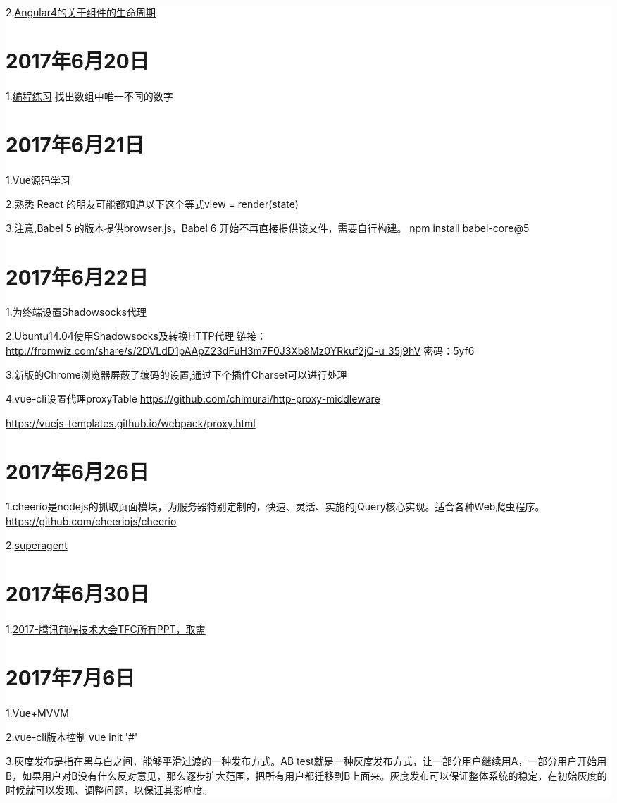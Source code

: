 2.[Angular4的关于组件的生命周期](http://blog.csdn.net/kuangshp128/article/details/71194188)

# 2017年6月20日
1.[编程练习](https://www.codewars.com/kata/find-the-unique-number-1/train/javascript)
  找出数组中唯一不同的数字
  

# 2017年6月21日
1.[Vue源码学习](http://hcysun.me/2017/03/03/Vue%E6%BA%90%E7%A0%81%E5%AD%A6%E4%B9%A0/
)

2.[熟悉 React 的朋友可能都知道以下这个等式view = render(state)](https://docs.google.com/presentation/d/1_BlJxudppfKmAtfbNIcqNwzrC5vLrR_h1e09apcpdNY/edit?usp=sharing)

3.注意,Babel 5 的版本提供browser.js，Babel 6 开始不再直接提供该文件，需要自行构建。
  npm install babel-core@5
  
  
# 2017年6月22日
1.[为终端设置Shadowsocks代理](http://fromwiz.com/share/s/2DVLdD1pAApZ23dFuH3m7F0J0sX7Kb0ik4qG2mPAYL16TzI8)

2.Ubuntu14.04使用Shadowsocks及转换HTTP代理
	链接：http://fromwiz.com/share/s/2DVLdD1pAApZ23dFuH3m7F0J3Xb8Mz0YRkuf2jQ-u_35j9hV
	密码：5yf6
	
3.新版的Chrome浏览器屏蔽了编码的设置,通过下个插件Charset可以进行处理

4.vue-cli设置代理proxyTable
  https://github.com/chimurai/http-proxy-middleware

https://vuejs-templates.github.io/webpack/proxy.html


# 2017年6月26日
1.cheerio是nodejs的抓取页面模块，为服务器特别定制的，快速、灵活、实施的jQuery核心实现。适合各种Web爬虫程序。
https://github.com/cheeriojs/cheerio

2.[superagent](http://visionmedia.github.io/superagent/)

# 2017年6月30日
1.[2017-腾讯前端技术大会TFC所有PPT，取需](https://share.weiyun.com/e6a49556fdabb62d802e07a175699d01)


# 2017年7月6日
1.[Vue+MVVM](http://www.cnblogs.com/onepixel/p/6034307.html)

2.vue-cli版本控制
  vue init '<template-name>#<branch-name>' <project-name>

3.灰度发布是指在黑与白之间，能够平滑过渡的一种发布方式。AB test就是一种灰度发布方式，让一部分用户继续用A，一部分用户开始用B，如果用户对B没有什么反对意见，那么逐步扩大范围，把所有用户都迁移到B上面来。灰度发布可以保证整体系统的稳定，在初始灰度的时候就可以发现、调整问题，以保证其影响度。
